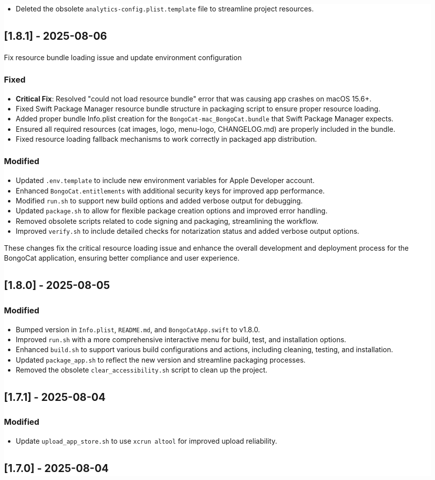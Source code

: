 - Deleted the obsolete `analytics-config.plist.template` file to streamline project resources.

## [1.8.1] - 2025-08-06

Fix resource bundle loading issue and update environment configuration

### Fixed

- **Critical Fix**: Resolved "could not load resource bundle" error that was causing app crashes on macOS 15.6+.
- Fixed Swift Package Manager resource bundle structure in packaging script to ensure proper resource loading.
- Added proper bundle Info.plist creation for the `BongoCat-mac_BongoCat.bundle` that Swift Package Manager expects.
- Ensured all required resources (cat images, logo, menu-logo, CHANGELOG.md) are properly included in the bundle.
- Fixed resource loading fallback mechanisms to work correctly in packaged app distribution.

### Modified

- Updated `.env.template` to include new environment variables for Apple Developer account.
- Enhanced `BongoCat.entitlements` with additional security keys for improved app performance.
- Modified `run.sh` to support new build options and added verbose output for debugging.
- Updated `package.sh` to allow for flexible package creation options and improved error handling.
- Removed obsolete scripts related to code signing and packaging, streamlining the workflow.
- Improved `verify.sh` to include detailed checks for notarization status and added verbose output options.

These changes fix the critical resource loading issue and enhance the overall development and deployment process for the BongoCat application, ensuring better compliance and user experience.

## [1.8.0] - 2025-08-05

### Modified

- Bumped version in `Info.plist`, `README.md`, and `BongoCatApp.swift` to v1.8.0.
- Improved `run.sh` with a more comprehensive interactive menu for build, test, and installation options.
- Enhanced `build.sh` to support various build configurations and actions, including cleaning, testing, and installation.
- Updated `package_app.sh` to reflect the new version and streamline packaging processes.
- Removed the obsolete `clear_accessibility.sh` script to clean up the project.

## [1.7.1] - 2025-08-04

### Modified

- Update `upload_app_store.sh` to use `xcrun altool` for improved upload reliability.

## [1.7.0] - 2025-08-04
